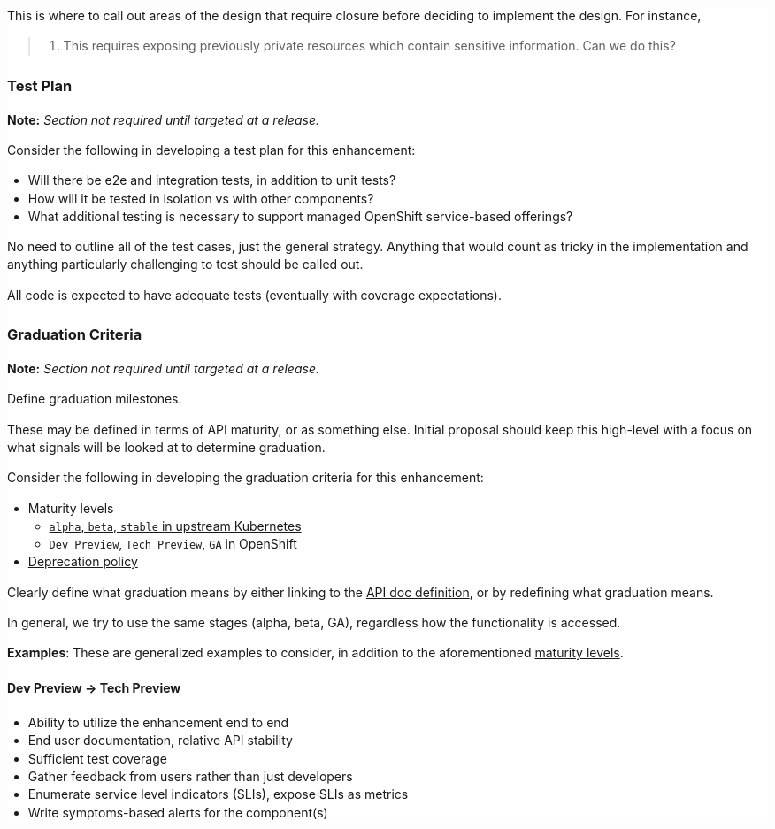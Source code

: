 This is where to call out areas of the design that require closure before deciding
to implement the design.  For instance,
 > 1. This requires exposing previously private resources which contain sensitive
  information.  Can we do this?

### Test Plan

**Note:** *Section not required until targeted at a release.*

Consider the following in developing a test plan for this enhancement:
- Will there be e2e and integration tests, in addition to unit tests?
- How will it be tested in isolation vs with other components?
- What additional testing is necessary to support managed OpenShift service-based offerings?

No need to outline all of the test cases, just the general strategy. Anything
that would count as tricky in the implementation and anything particularly
challenging to test should be called out.

All code is expected to have adequate tests (eventually with coverage
expectations).

### Graduation Criteria

**Note:** *Section not required until targeted at a release.*

Define graduation milestones.

These may be defined in terms of API maturity, or as something else. Initial proposal
should keep this high-level with a focus on what signals will be looked at to
determine graduation.

Consider the following in developing the graduation criteria for this
enhancement:

- Maturity levels
  - [`alpha`, `beta`, `stable` in upstream Kubernetes][maturity-levels]
  - `Dev Preview`, `Tech Preview`, `GA` in OpenShift
- [Deprecation policy][deprecation-policy]

Clearly define what graduation means by either linking to the [API doc definition](https://kubernetes.io/docs/concepts/overview/kubernetes-api/#api-versioning),
or by redefining what graduation means.

In general, we try to use the same stages (alpha, beta, GA), regardless how the functionality is accessed.

[maturity-levels]: https://git.k8s.io/community/contributors/devel/sig-architecture/api_changes.md#alpha-beta-and-stable-versions
[deprecation-policy]: https://kubernetes.io/docs/reference/using-api/deprecation-policy/

**Examples**: These are generalized examples to consider, in addition
to the aforementioned [maturity levels][maturity-levels].

#### Dev Preview -> Tech Preview

- Ability to utilize the enhancement end to end
- End user documentation, relative API stability
- Sufficient test coverage
- Gather feedback from users rather than just developers
- Enumerate service level indicators (SLIs), expose SLIs as metrics
- Write symptoms-based alerts for the component(s)


[poison pill]: https://github.com/poison-pill/poison-pill
[node maintenance lease proposal]: https://github.com/kubernetes/enhancements/pull/1411/